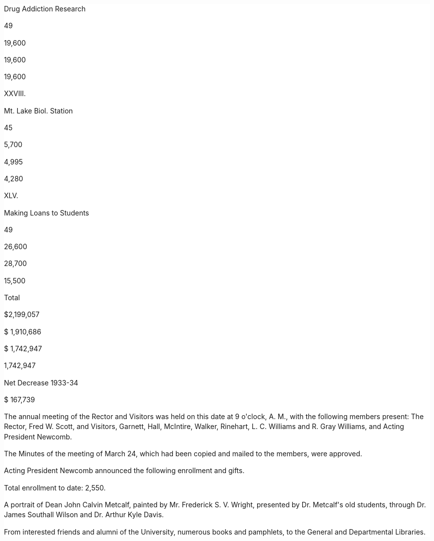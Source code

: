 Drug Addiction Research

49

19,600

19,600

19,600

XXVIII.

Mt. Lake Biol. Station

45

5,700

4,995

4,280

XLV.

Making Loans to Students

49

26,600

28,700

15,500

Total

$2,199,057

$ 1,910,686

$ 1,742,947

1,742,947

Net Decrease 1933-34

$ 167,739

The annual meeting of the Rector and Visitors was held on this date at 9 o'clock, A. M., with the following members present: The Rector, Fred W. Scott, and Visitors, Garnett, Hall, McIntire, Walker, Rinehart, L. C. Williams and R. Gray Williams, and Acting President Newcomb.

The Minutes of the meeting of March 24, which had been copied and mailed to the members, were approved.

Acting President Newcomb announced the following enrollment and gifts.

Total enrollment to date: 2,550.

A portrait of Dean John Calvin Metcalf, painted by Mr. Frederick S. V. Wright, presented by Dr. Metcalf's old students, through Dr. James Southall Wilson and Dr. Arthur Kyle Davis.

From interested friends and alumni of the University, numerous books and pamphlets, to the General and Departmental Libraries.
